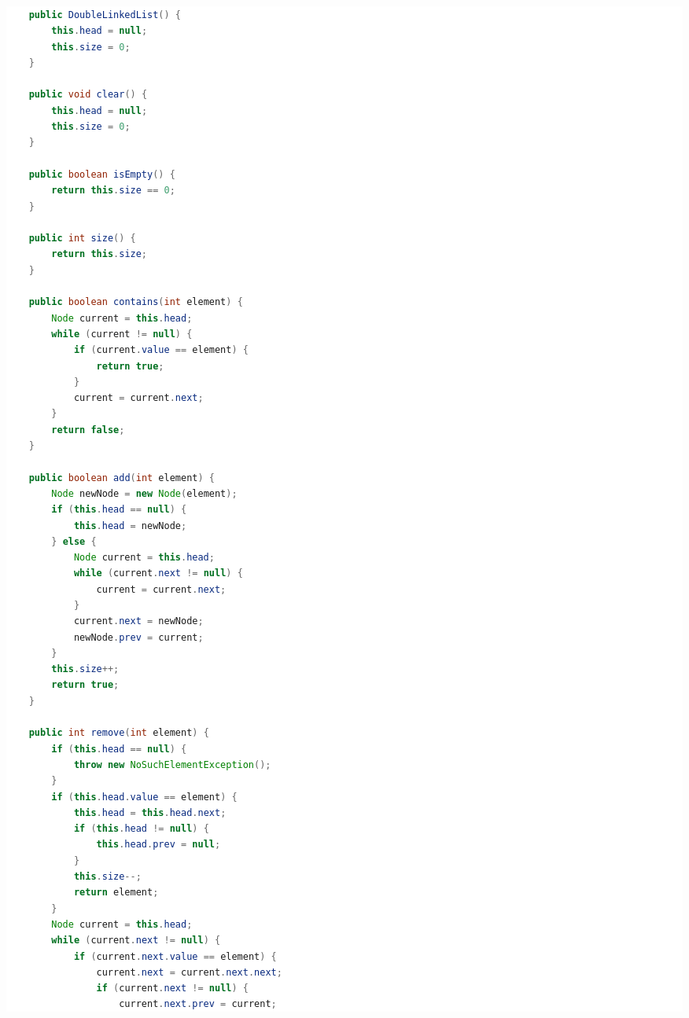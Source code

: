```java
    public DoubleLinkedList() {
        this.head = null;
        this.size = 0;
    }

    public void clear() {
        this.head = null;
        this.size = 0;
    }

    public boolean isEmpty() {
        return this.size == 0;
    }

    public int size() {
        return this.size;
    }

    public boolean contains(int element) {
        Node current = this.head;
        while (current != null) {
            if (current.value == element) {
                return true;
            }
            current = current.next;
        }
        return false;
    }

    public boolean add(int element) {
        Node newNode = new Node(element);
        if (this.head == null) {
            this.head = newNode;
        } else {
            Node current = this.head;
            while (current.next != null) {
                current = current.next;
            }
            current.next = newNode;
            newNode.prev = current;
        }
        this.size++;
        return true;
    }

    public int remove(int element) {
        if (this.head == null) {
            throw new NoSuchElementException();
        }
        if (this.head.value == element) {
            this.head = this.head.next;
            if (this.head != null) {
                this.head.prev = null;
            }
            this.size--;
            return element;
        }
        Node current = this.head;
        while (current.next != null) {
            if (current.next.value == element) {
                current.next = current.next.next;
                if (current.next != null) {
                    current.next.prev = current;
```